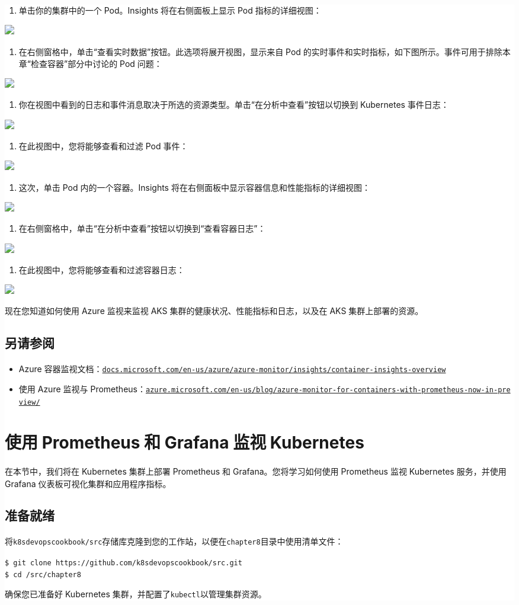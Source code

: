 1.  单击你的集群中的一个 Pod。Insights 将在右侧面板上显示 Pod 指标的详细视图：

![](https://github.com/OpenDocCN/freelearn-devops-pt2-zh/raw/master/docs/k8s-cpl-dop-cb/img/2e752e4c-bd3d-4615-9d7d-9b9729f976ae.png)

1.  在右侧窗格中，单击“查看实时数据”按钮。此选项将展开视图，显示来自 Pod 的实时事件和实时指标，如下图所示。事件可用于排除本章“检查容器”部分中讨论的 Pod 问题：

![](https://github.com/OpenDocCN/freelearn-devops-pt2-zh/raw/master/docs/k8s-cpl-dop-cb/img/73a98dc7-3ed0-4eb1-9dca-a10f22b81e55.png)

1.  你在视图中看到的日志和事件消息取决于所选的资源类型。单击“在分析中查看”按钮以切换到 Kubernetes 事件日志：

![](https://github.com/OpenDocCN/freelearn-devops-pt2-zh/raw/master/docs/k8s-cpl-dop-cb/img/87f51ad2-f794-4613-b1d6-80a76ca2e171.png)

1.  在此视图中，您将能够查看和过滤 Pod 事件：

![](https://github.com/OpenDocCN/freelearn-devops-pt2-zh/raw/master/docs/k8s-cpl-dop-cb/img/32fd7845-c1bb-4b2a-bec6-123d24d5f853.png)

1.  这次，单击 Pod 内的一个容器。Insights 将在右侧面板中显示容器信息和性能指标的详细视图：

![](https://github.com/OpenDocCN/freelearn-devops-pt2-zh/raw/master/docs/k8s-cpl-dop-cb/img/d3669927-aa96-4e52-9acd-bf799584f3c7.png)

1.  在右侧窗格中，单击“在分析中查看”按钮以切换到“查看容器日志”：

![](https://github.com/OpenDocCN/freelearn-devops-pt2-zh/raw/master/docs/k8s-cpl-dop-cb/img/a0e6d41b-54b4-4bfd-afee-78aa85777c4d.png)

1.  在此视图中，您将能够查看和过滤容器日志：

![](https://github.com/OpenDocCN/freelearn-devops-pt2-zh/raw/master/docs/k8s-cpl-dop-cb/img/8b2613e1-6422-47c9-b8a5-867981db4cc5.png)

现在您知道如何使用 Azure 监视来监视 AKS 集群的健康状况、性能指标和日志，以及在 AKS 集群上部署的资源。

## 另请参阅

+   Azure 容器监视文档：[`docs.microsoft.com/en-us/azure/azure-monitor/insights/container-insights-overview`](https://docs.microsoft.com/en-us/azure/azure-monitor/insights/container-insights-overview)

+   使用 Azure 监视与 Prometheus：[`azure.microsoft.com/en-us/blog/azure-monitor-for-containers-with-prometheus-now-in-preview/`](https://azure.microsoft.com/en-us/blog/azure-monitor-for-containers-with-prometheus-now-in-preview/)

# 使用 Prometheus 和 Grafana 监视 Kubernetes

在本节中，我们将在 Kubernetes 集群上部署 Prometheus 和 Grafana。您将学习如何使用 Prometheus 监视 Kubernetes 服务，并使用 Grafana 仪表板可视化集群和应用程序指标。

## 准备就绪

将`k8sdevopscookbook/src`存储库克隆到您的工作站，以便在`chapter8`目录中使用清单文件：

```
$ git clone https://github.com/k8sdevopscookbook/src.git
$ cd /src/chapter8
```

确保您已准备好 Kubernetes 集群，并配置了`kubectl`以管理集群资源。
